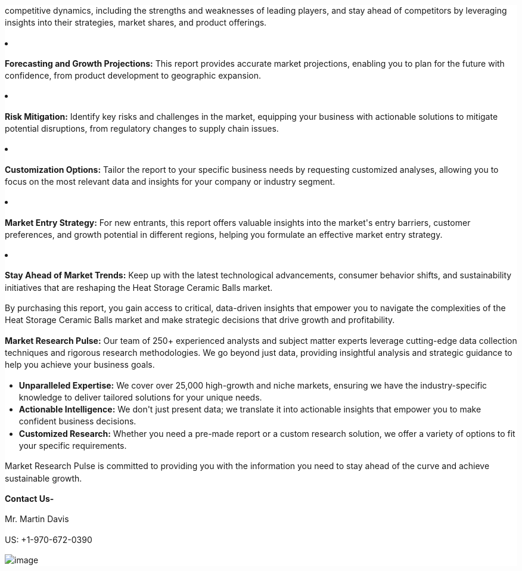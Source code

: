 competitive dynamics, including the strengths and weaknesses of leading players, and stay ahead of competitors by leveraging insights into their strategies, market shares, and product offerings.</p></li><li><p><strong>Forecasting and Growth Projections:</strong> This report provides accurate market projections, enabling you to plan for the future with confidence, from product development to geographic expansion.</p></li><li><p><strong>Risk Mitigation:</strong> Identify key risks and challenges in the market, equipping your business with actionable solutions to mitigate potential disruptions, from regulatory changes to supply chain issues.</p></li><li><p><strong>Customization Options:</strong> Tailor the report to your specific business needs by requesting customized analyses, allowing you to focus on the most relevant data and insights for your company or industry segment.</p></li><li><p><strong>Market Entry Strategy:</strong> For new entrants, this report offers valuable insights into the market's entry barriers, customer preferences, and growth potential in different regions, helping you formulate an effective market entry strategy.</p></li><li><p><strong>Stay Ahead of Market Trends:</strong> Keep up with the latest technological advancements, consumer behavior shifts, and sustainability initiatives that are reshaping the Heat Storage Ceramic Balls market.</p></li></ol><p>By purchasing this report, you gain access to critical, data-driven insights that empower you to navigate the complexities of the Heat Storage Ceramic Balls market and make strategic decisions that drive growth and profitability.</p><p><strong>Market Research Pulse:</strong>&nbsp;Our team of 250+ experienced analysts and subject matter experts leverage cutting-edge data collection techniques and rigorous research methodologies. We go beyond just data, providing insightful analysis and strategic guidance to help you achieve your business goals.</p><ul><li><strong>Unparalleled Expertise:</strong>&nbsp;We cover over 25,000 high-growth and niche markets, ensuring we have the industry-specific knowledge to deliver tailored solutions for your unique needs.</li><li><strong>Actionable Intelligence:</strong>&nbsp;We don't just present data; we translate it into actionable insights that empower you to make confident business decisions.</li><li><strong>Customized Research:</strong>&nbsp;Whether you need a pre-made report or a custom research solution, we offer a variety of options to fit your specific requirements.</li></ul><p>Market Research Pulse is committed to providing you with the information you need to stay ahead of the curve and achieve sustainable growth.</p><p><strong>Contact Us-</strong></p><p>Mr. Martin Davis</p><p>US: +1-970-672-0390</p>
![image](https://github.com/user-attachments/assets/3520ac8b-1374-48a0-8e1c-f4d45a120153)
